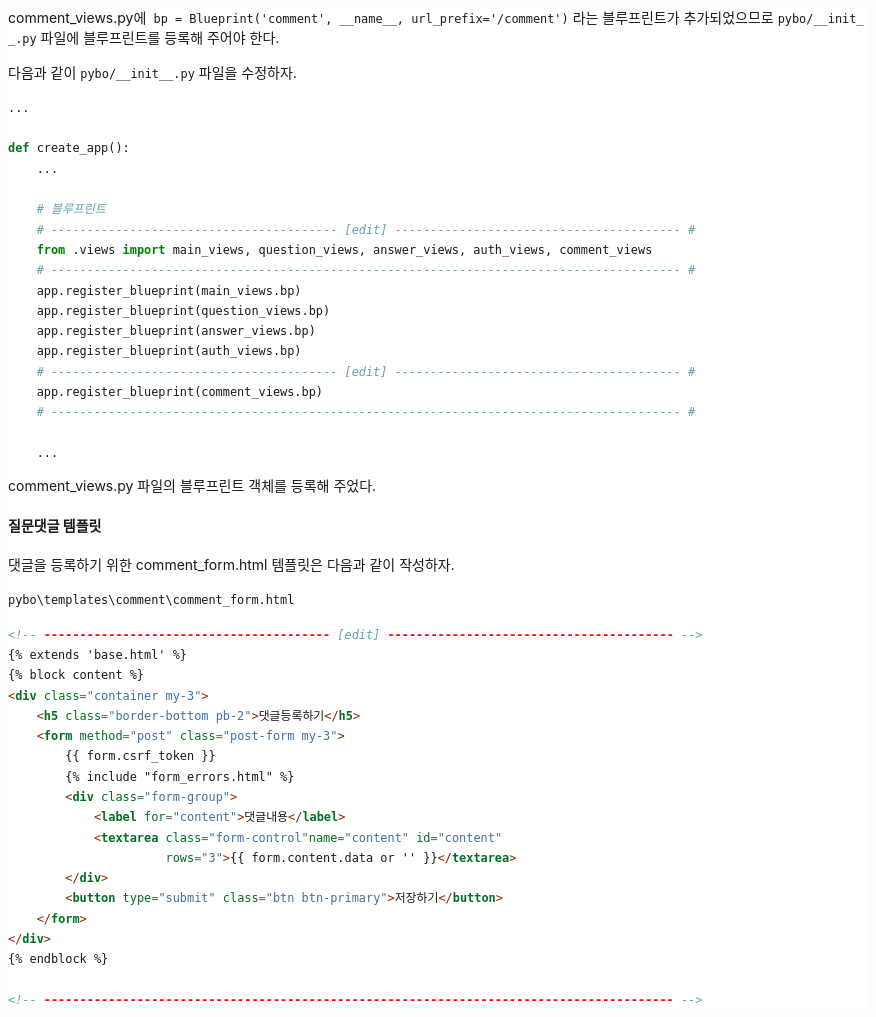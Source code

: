 comment_views.py에` bp = Blueprint('comment', __name__, url_prefix='/comment')` 라는 블루프린트가 추가되었으므로 `pybo/__init__.py` 파일에 블루프린트를 등록해 주어야 한다. 

다음과 같이 `pybo/__init__.py` 파일을 수정하자.

```python
...

def create_app():
    ...

    # 블루프린트
    # ---------------------------------------- [edit] ---------------------------------------- #
    from .views import main_views, question_views, answer_views, auth_views, comment_views
    # ---------------------------------------------------------------------------------------- #
    app.register_blueprint(main_views.bp)
    app.register_blueprint(question_views.bp)
    app.register_blueprint(answer_views.bp)
    app.register_blueprint(auth_views.bp)
    # ---------------------------------------- [edit] ---------------------------------------- #
    app.register_blueprint(comment_views.bp)
    # ---------------------------------------------------------------------------------------- #

    ...

```

comment_views.py 파일의 블루프린트 객체를 등록해 주었다.

#### 질문댓글 템플릿

댓글을 등록하기 위한 comment_form.html 템플릿은 다음과 같이 작성하자.

`pybo\templates\comment\comment_form.html`

```html
<!-- ---------------------------------------- [edit] ---------------------------------------- -->
{% extends 'base.html' %}
{% block content %}
<div class="container my-3">
    <h5 class="border-bottom pb-2">댓글등록하기</h5>
    <form method="post" class="post-form my-3">
        {{ form.csrf_token }}
        {% include "form_errors.html" %}
        <div class="form-group">
            <label for="content">댓글내용</label>
            <textarea class="form-control"name="content" id="content"
                      rows="3">{{ form.content.data or '' }}</textarea>
        </div>
        <button type="submit" class="btn btn-primary">저장하기</button>
    </form>
</div>
{% endblock %}

<!-- ---------------------------------------------------------------------------------------- -->
```
